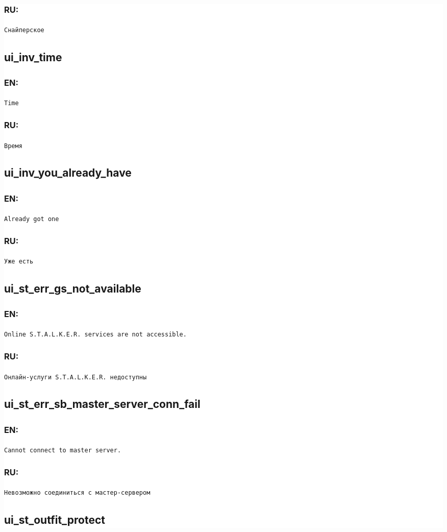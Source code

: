 ### RU:
```
Снайперское
```
## ui_inv_time

### EN:
```
Time
```

### RU:
```
Время
```
## ui_inv_you_already_have

### EN:
```
Already got one
```

### RU:
```
Уже есть
```
## ui_st_err_gs_not_available

### EN:
```
Online S.T.A.L.K.E.R. services are not accessible.
```

### RU:
```
Онлайн-услуги S.T.A.L.K.E.R. недоступны
```
## ui_st_err_sb_master_server_conn_fail

### EN:
```
Cannot connect to master server.
```

### RU:
```
Невозможно соединиться с мастер-сервером
```
## ui_st_outfit_protect
